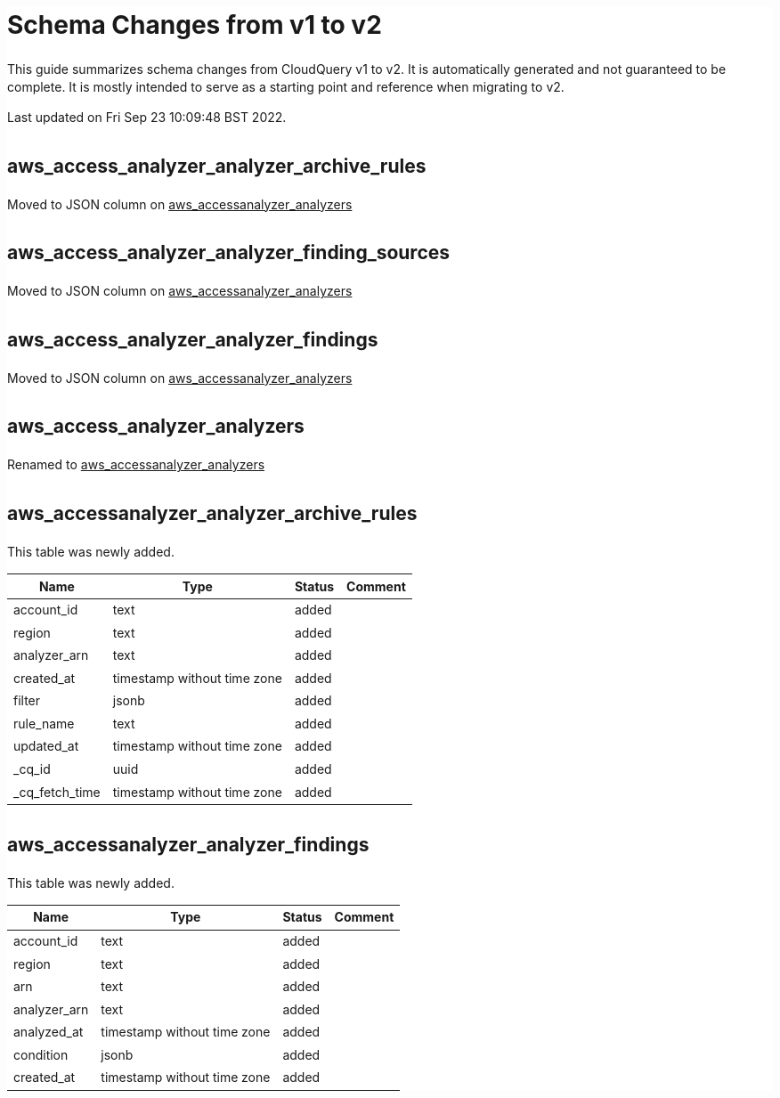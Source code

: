 # Schema Changes from v1 to v2
This guide summarizes schema changes from CloudQuery v1 to v2. It is automatically generated and
not guaranteed to be complete. It is mostly intended to serve as a starting point and reference when migrating to v2.

Last updated on Fri Sep 23 10:09:48 BST 2022.

## aws_access_analyzer_analyzer_archive_rules
Moved to JSON column on [aws_accessanalyzer_analyzers](#aws_accessanalyzer_analyzers)


## aws_access_analyzer_analyzer_finding_sources
Moved to JSON column on [aws_accessanalyzer_analyzers](#aws_accessanalyzer_analyzers)


## aws_access_analyzer_analyzer_findings
Moved to JSON column on [aws_accessanalyzer_analyzers](#aws_accessanalyzer_analyzers)


## aws_access_analyzer_analyzers
Renamed to [aws_accessanalyzer_analyzers](#aws_accessanalyzer_analyzers)


## aws_accessanalyzer_analyzer_archive_rules
This table was newly added.

| Name          | Type          | Status | Comment
| ------------- | ------------- | --------------- | ---------------
|account_id|text|added|
|region|text|added|
|analyzer_arn|text|added|
|created_at|timestamp without time zone|added|
|filter|jsonb|added|
|rule_name|text|added|
|updated_at|timestamp without time zone|added|
|_cq_id|uuid|added|
|_cq_fetch_time|timestamp without time zone|added|

## aws_accessanalyzer_analyzer_findings
This table was newly added.

| Name          | Type          | Status | Comment
| ------------- | ------------- | --------------- | ---------------
|account_id|text|added|
|region|text|added|
|arn|text|added|
|analyzer_arn|text|added|
|analyzed_at|timestamp without time zone|added|
|condition|jsonb|added|
|created_at|timestamp without time zone|added|